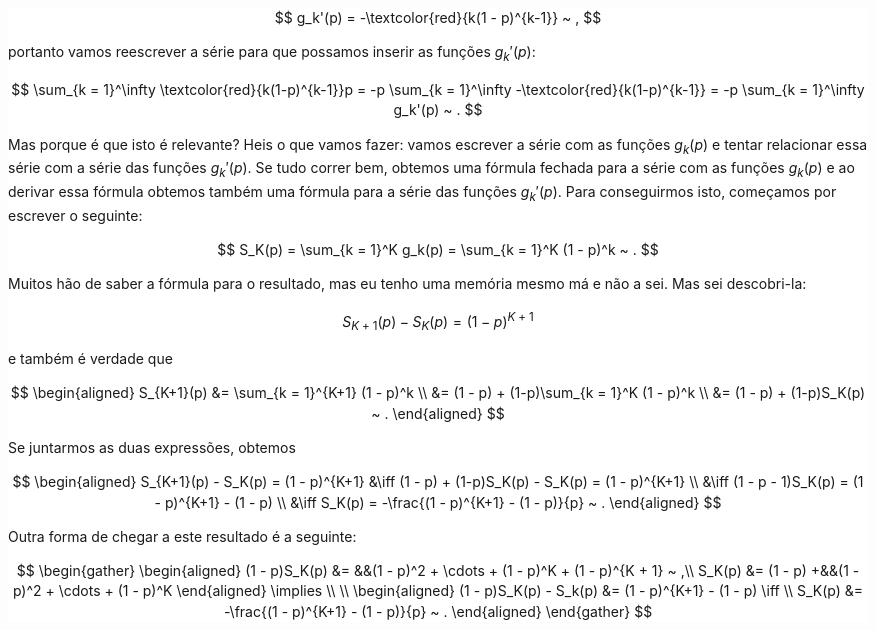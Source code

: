 $$
g_k'(p) = -\textcolor{red}{k(1 - p)^{k-1}} ~ ,
$$

portanto vamos reescrever a série para que possamos inserir as funções $g_k'(p)$:

$$
\sum_{k = 1}^\infty \textcolor{red}{k(1-p)^{k-1}}p = -p \sum_{k = 1}^\infty -\textcolor{red}{k(1-p)^{k-1}} = -p \sum_{k = 1}^\infty g_k'(p) ~ .
$$

Mas porque é que isto é relevante?
Heis o que vamos fazer:
vamos escrever a série com as funções $g_k(p)$ e tentar relacionar essa série com a
série das funções $g_k'(p)$.
Se tudo correr bem, obtemos uma fórmula fechada para a série com as funções $g_k(p)$
e ao derivar essa fórmula obtemos também uma fórmula para a série das funções $g_k'(p)$.
Para conseguirmos isto, começamos por escrever o seguinte:

$$
S_K(p) = \sum_{k = 1}^K g_k(p) = \sum_{k = 1}^K (1 - p)^k ~ .
$$

Muitos hão de saber a fórmula para o resultado, mas eu tenho uma memória mesmo má
e não a sei.
Mas sei descobri-la:

$$
S_{K+1}(p) - S_K(p) = (1 - p)^{K+1}
$$

e também é verdade que

$$
\begin{aligned}
S_{K+1}(p) &= \sum_{k = 1}^{K+1} (1 - p)^k \\
&= (1 - p) + (1-p)\sum_{k = 1}^K (1 - p)^k \\
&= (1 - p) + (1-p)S_K(p) ~ .
\end{aligned}
$$

Se juntarmos as duas expressões, obtemos

$$
\begin{aligned}
S_{K+1}(p) - S_K(p) = (1 - p)^{K+1} &\iff (1 - p) + (1-p)S_K(p) - S_K(p) = (1 - p)^{K+1} \\
&\iff (1 - p - 1)S_K(p) = (1 - p)^{K+1} - (1 - p) \\
&\iff S_K(p) = -\frac{(1 - p)^{K+1} - (1 - p)}{p} ~ .
\end{aligned}
$$

Outra forma de chegar a este resultado é a seguinte:

$$
\begin{gather}
\begin{aligned}
(1 - p)S_K(p) &= &&(1 - p)^2 + \cdots + (1 - p)^K + (1 - p)^{K + 1} ~ ,\\
S_K(p) &= (1 - p) +&&(1 - p)^2 + \cdots + (1 - p)^K
\end{aligned} \implies \\
\\
\begin{aligned}
(1 - p)S_K(p) - S_k(p) &= (1 - p)^{K+1} - (1 - p) \iff \\
S_K(p) &= -\frac{(1 - p)^{K+1} - (1 - p)}{p} ~ .
\end{aligned}
\end{gather}
$$

